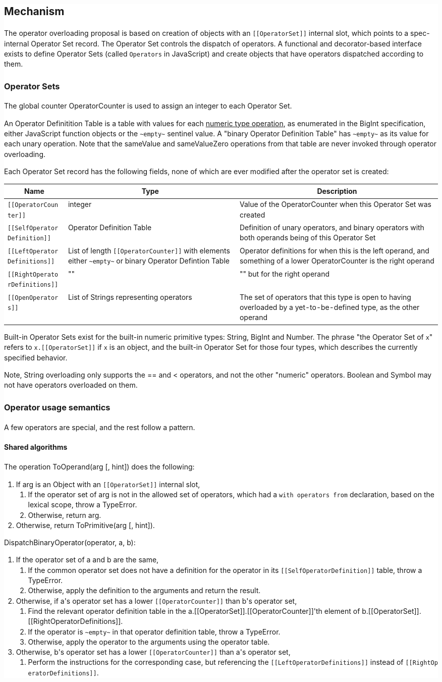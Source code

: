 ## Mechanism

The operator overloading proposal is based on creation of objects with an `[[OperatorSet]]` internal slot, which points to a spec-internal Operator Set record. The Operator Set controls the dispatch of operators. A functional and decorator-based interface exists to define Operator Sets (called `Operators` in JavaScript) and create objects that have operators dispatched according to them.

### Operator Sets

The global counter OperatorCounter is used to assign an integer to each Operator Set.

An Operator Definitition Table is a table with values for each [numeric type operation](https://tc39.github.io/proposal-bigint/#table-numeric-type-ops), as enumerated in the BigInt specification, either JavaScript function objects or the `~empty~` sentinel value. A "binary Operator Definition Table" has `~empty~` as its value for each unary operation. Note that the sameValue and sameValueZero operations from that table are never invoked through operator overloading.

Each Operator Set record has the following fields, none of which are ever modified after the operator set is created:

| Name | Type | Description |
|------|------|-------------|
| `[[OperatorCounter]]` | integer | Value of the OperatorCounter when this Operator Set was created |
| `[[SelfOperatorDefinition]]` | Operator Definition Table | Definition of unary operators, and binary operators with both operands being of this Operator Set |
| `[[LeftOperatorDefinitions]]` | List of length `[[OperatorCounter]]` with elements either `~empty~` or binary Operator Defintion Table | Operator definitions for when this is the left operand, and something of a lower OperatorCounter is the right operand |
| `[[RightOperatorDefinitions]]` | "" | "" but for the right operand |
| `[[OpenOperators]]` | List of Strings representing operators | The set of operators that this type is open to having overloaded by a yet-to-be-defined type, as the other operand |

Built-in Operator Sets exist for the built-in numeric primitive types: String, BigInt and Number. The phrase "the Operator Set of `x`" refers to `x.[[OperatorSet]]` if `x` is an object, and the built-in Operator Set for those four types, which describes the currently specified behavior.

Note, String overloading only supports the == and < operators, and not the other "numeric" operators. Boolean and Symbol may not have operators overloaded on them.

### Operator usage semantics

A few operators are special, and the rest follow a pattern.

#### Shared algorithms

The operation ToOperand(arg [, hint]) does the following:
1. If arg is an Object with an `[[OperatorSet]]` internal slot,
    1. If the operator set of arg is not in the allowed set of operators, which had a `with operators from` declaration, based on the lexical scope, throw a TypeError.
    1. Otherwise, return arg.
1. Otherwise, return ToPrimitive(arg [, hint]).

DispatchBinaryOperator(operator, a, b):
1. If the operator set of a and b are the same,
    1. If the common operator set does not have a definition for the operator in its `[[SelfOperatorDefinition]]` table, throw a TypeError.
    1. Otherwise, apply the definition to the arguments and return the result.
1. Otherwise, if a's operator set has a lower `[[OperatorCounter]]` than b's operator set,
    1. Find the relevant operator definition table in the a.[[OperatorSet]].[[OperatorCounter]]'th element of  b.[[OperatorSet]].[[RightOperatorDefinitions]].
    1. If the operator is `~empty~` in that operator definition table, throw a TypeError.
    1. Otherwise, apply the operator to the arguments using the operator table.
1. Otherwise, b's operator set has a lower `[[OperatorCounter]]` than a's operator set,
    1. Perform the instructions for the corresponding case, but referencing the `[[LeftOperatorDefinitions]]` instead of `[[RightOperatorDefinitions]]`.
